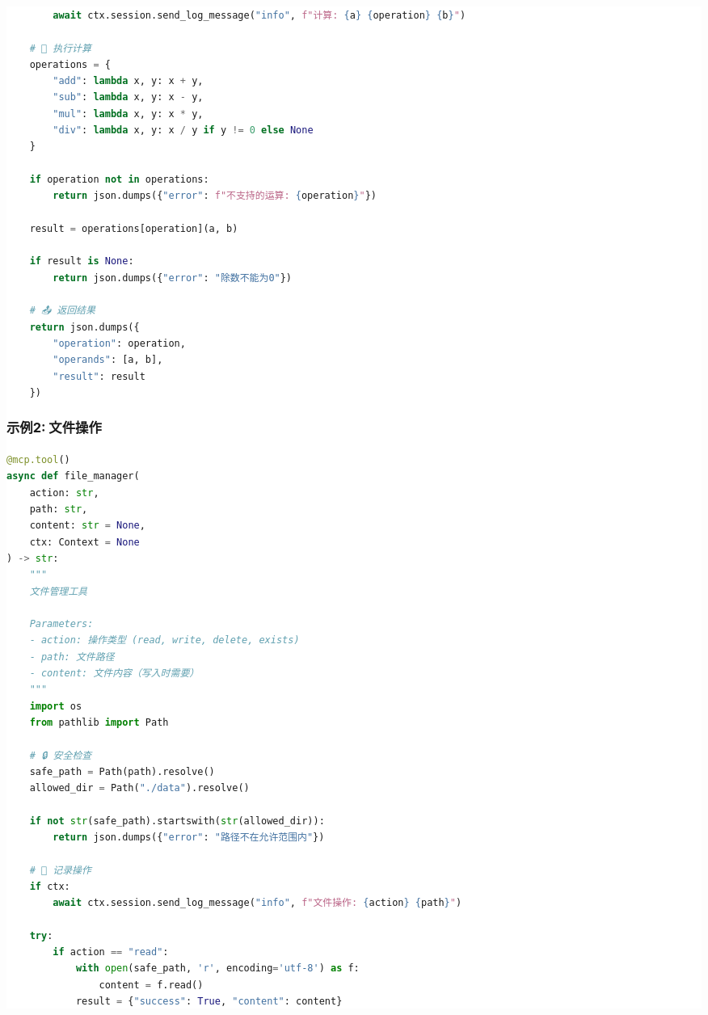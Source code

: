 ```python
        await ctx.session.send_log_message("info", f"计算: {a} {operation} {b}")
    
    # 🧮 执行计算
    operations = {
        "add": lambda x, y: x + y,
        "sub": lambda x, y: x - y,
        "mul": lambda x, y: x * y,
        "div": lambda x, y: x / y if y != 0 else None
    }
    
    if operation not in operations:
        return json.dumps({"error": f"不支持的运算: {operation}"})
    
    result = operations[operation](a, b)
    
    if result is None:
        return json.dumps({"error": "除数不能为0"})
    
    # 📤 返回结果
    return json.dumps({
        "operation": operation,
        "operands": [a, b],
        "result": result
    })
```

### 示例2: 文件操作

```python
@mcp.tool()
async def file_manager(
    action: str, 
    path: str, 
    content: str = None, 
    ctx: Context = None
) -> str:
    """
    文件管理工具
    
    Parameters:
    - action: 操作类型 (read, write, delete, exists)
    - path: 文件路径
    - content: 文件内容（写入时需要）
    """
    import os
    from pathlib import Path
    
    # 🔒 安全检查
    safe_path = Path(path).resolve()
    allowed_dir = Path("./data").resolve()
    
    if not str(safe_path).startswith(str(allowed_dir)):
        return json.dumps({"error": "路径不在允许范围内"})
    
    # 📝 记录操作
    if ctx:
        await ctx.session.send_log_message("info", f"文件操作: {action} {path}")
    
    try:
        if action == "read":
            with open(safe_path, 'r', encoding='utf-8') as f:
                content = f.read()
            result = {"success": True, "content": content}
```